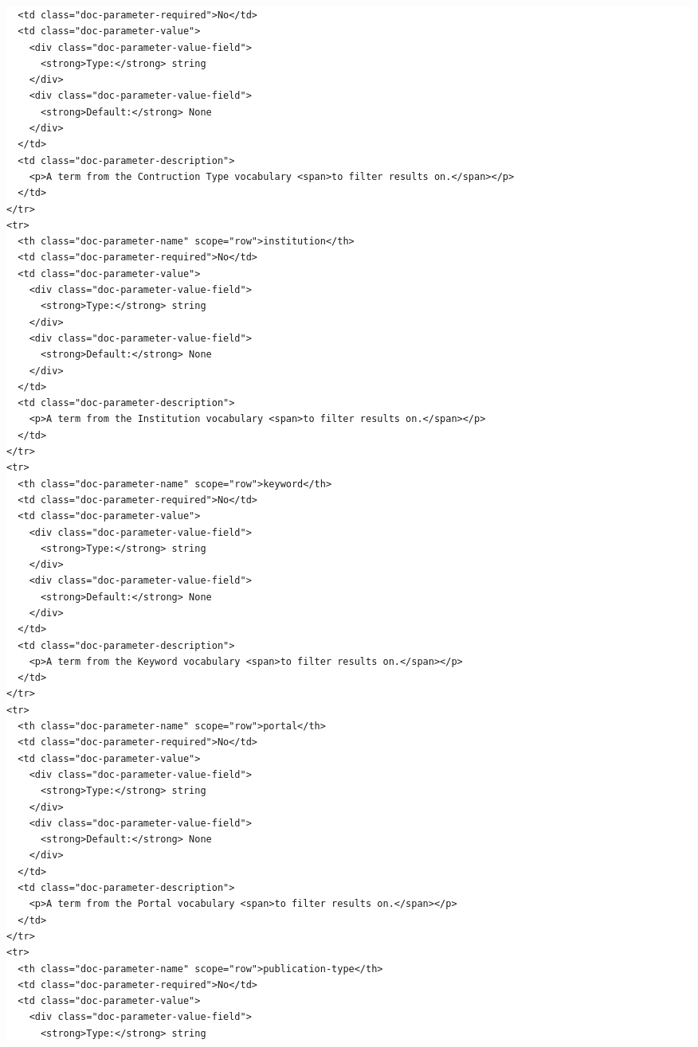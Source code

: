       <td class="doc-parameter-required">No</td>
      <td class="doc-parameter-value">
        <div class="doc-parameter-value-field">
          <strong>Type:</strong> string
        </div>
        <div class="doc-parameter-value-field">
          <strong>Default:</strong> None
        </div>
      </td>
      <td class="doc-parameter-description">
        <p>A term from the Contruction Type vocabulary <span>to filter results on.</span></p>
      </td>
    </tr>
    <tr>
      <th class="doc-parameter-name" scope="row">institution</th>
      <td class="doc-parameter-required">No</td>
      <td class="doc-parameter-value">
        <div class="doc-parameter-value-field">
          <strong>Type:</strong> string
        </div>
        <div class="doc-parameter-value-field">
          <strong>Default:</strong> None
        </div>
      </td>
      <td class="doc-parameter-description">
        <p>A term from the Institution vocabulary <span>to filter results on.</span></p>
      </td>
    </tr>
    <tr>
      <th class="doc-parameter-name" scope="row">keyword</th>
      <td class="doc-parameter-required">No</td>
      <td class="doc-parameter-value">
        <div class="doc-parameter-value-field">
          <strong>Type:</strong> string
        </div>
        <div class="doc-parameter-value-field">
          <strong>Default:</strong> None
        </div>
      </td>
      <td class="doc-parameter-description">
        <p>A term from the Keyword vocabulary <span>to filter results on.</span></p>
      </td>
    </tr>
    <tr>
      <th class="doc-parameter-name" scope="row">portal</th>
      <td class="doc-parameter-required">No</td>
      <td class="doc-parameter-value">
        <div class="doc-parameter-value-field">
          <strong>Type:</strong> string
        </div>
        <div class="doc-parameter-value-field">
          <strong>Default:</strong> None
        </div>
      </td>
      <td class="doc-parameter-description">
        <p>A term from the Portal vocabulary <span>to filter results on.</span></p>
      </td>
    </tr>
    <tr>
      <th class="doc-parameter-name" scope="row">publication-type</th>
      <td class="doc-parameter-required">No</td>
      <td class="doc-parameter-value">
        <div class="doc-parameter-value-field">
          <strong>Type:</strong> string